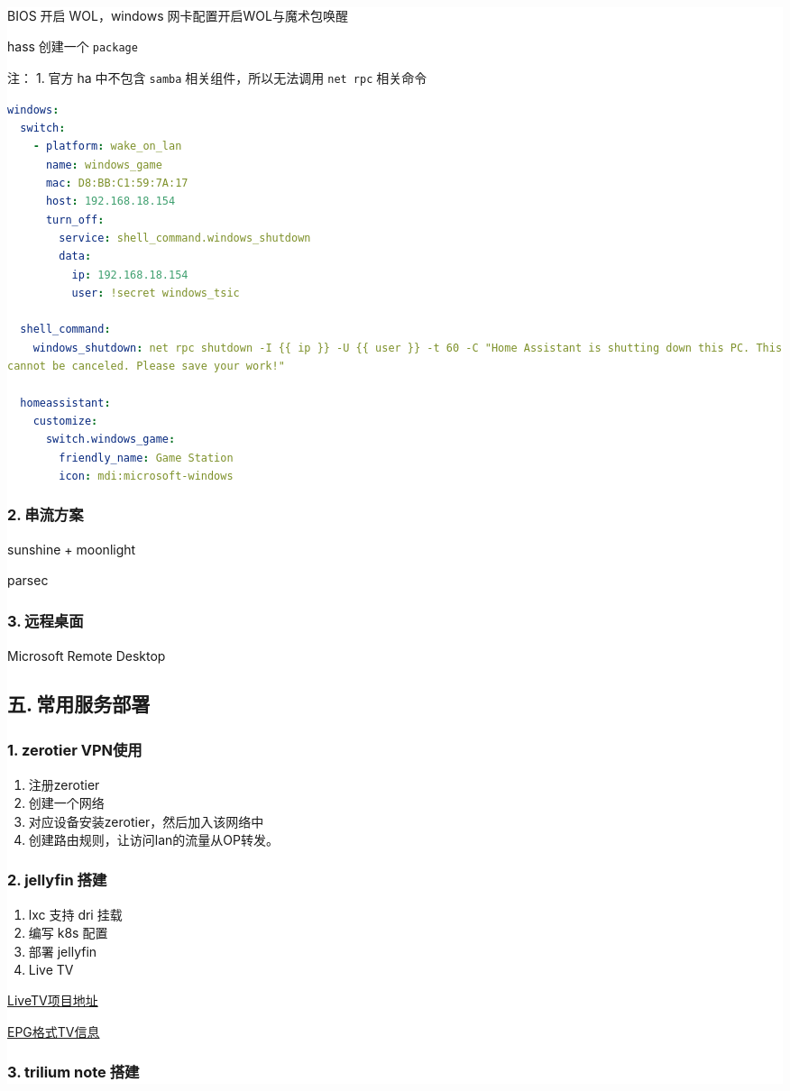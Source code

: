 BIOS 开启 WOL，windows 网卡配置开启WOL与魔术包唤醒

hass 创建一个 `package`

注：
    1. 官方 ha 中不包含 `samba` 相关组件，所以无法调用 `net rpc` 相关命令

```yaml
windows:
  switch:
    - platform: wake_on_lan
      name: windows_game
      mac: D8:BB:C1:59:7A:17
      host: 192.168.18.154
      turn_off:
        service: shell_command.windows_shutdown
        data:
          ip: 192.168.18.154
          user: !secret windows_tsic

  shell_command:
    windows_shutdown: net rpc shutdown -I {{ ip }} -U {{ user }} -t 60 -C "Home Assistant is shutting down this PC. This cannot be canceled. Please save your work!"

  homeassistant:
    customize:
      switch.windows_game:
        friendly_name: Game Station
        icon: mdi:microsoft-windows
```

### 2. 串流方案

sunshine + moonlight

parsec

### 3. 远程桌面

Microsoft Remote Desktop

## 五. 常用服务部署

### 1. zerotier VPN使用

1. 注册zerotier
2. 创建一个网络
3. 对应设备安装zerotier，然后加入该网络中
4. 创建路由规则，让访问lan的流量从OP转发。

### 2. jellyfin 搭建

1. lxc 支持 dri 挂载
2. 编写 k8s 配置
3. 部署 jellyfin
4. Live TV

[LiveTV项目地址](https://github.com/BurningC4/Chinese-IPTV)

[EPG格式TV信息](https://cdn.jsdelivr.net/gh/BurningC4/Chinese-IPTV@master/guide.xml)

### 3. trilium note 搭建
